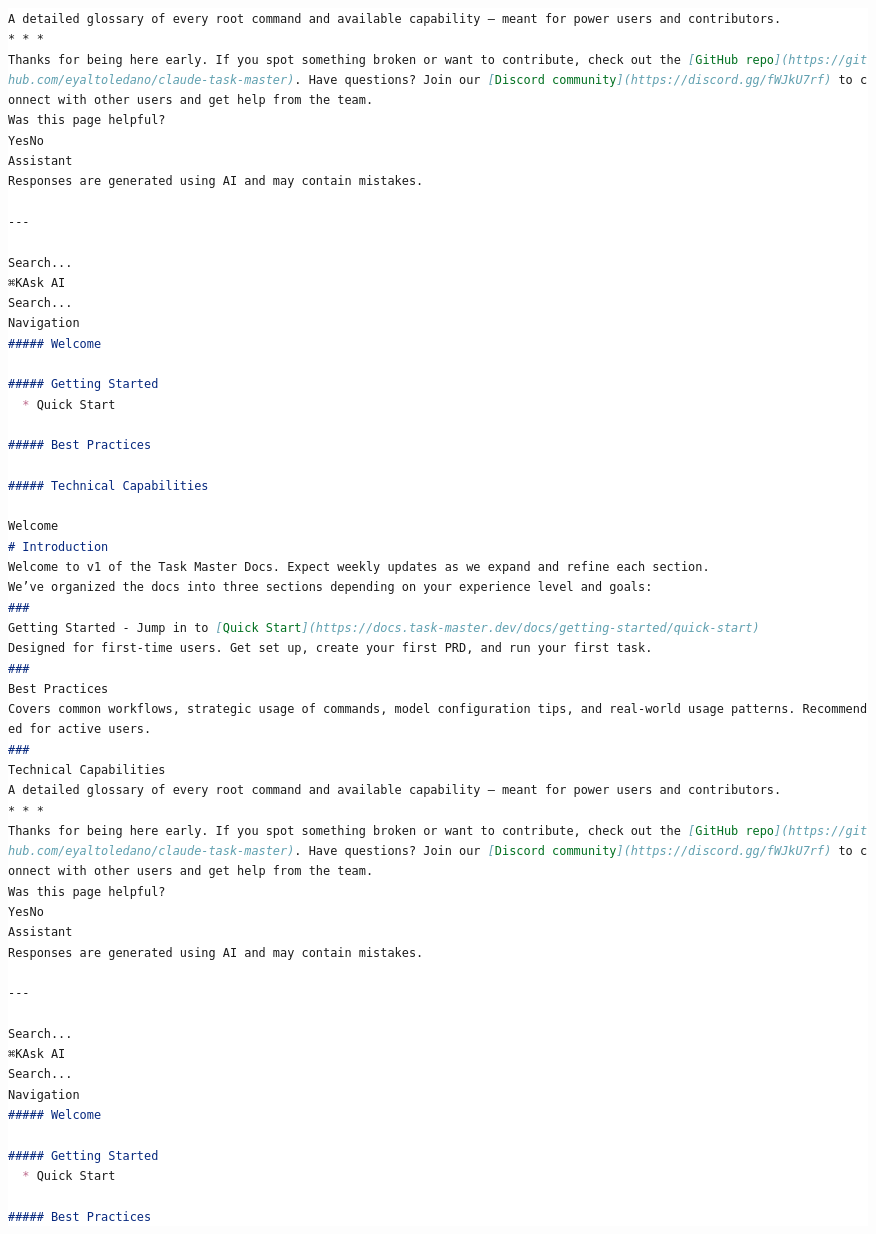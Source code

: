 ```markdown
A detailed glossary of every root command and available capability — meant for power users and contributors.
* * *
Thanks for being here early. If you spot something broken or want to contribute, check out the [GitHub repo](https://github.com/eyaltoledano/claude-task-master). Have questions? Join our [Discord community](https://discord.gg/fWJkU7rf) to connect with other users and get help from the team.
Was this page helpful?
YesNo
Assistant
Responses are generated using AI and may contain mistakes.

---

Search...
⌘KAsk AI
Search...
Navigation
##### Welcome

##### Getting Started
  * Quick Start

##### Best Practices

##### Technical Capabilities

Welcome
# Introduction
Welcome to v1 of the Task Master Docs. Expect weekly updates as we expand and refine each section.
We’ve organized the docs into three sections depending on your experience level and goals:
### 
Getting Started - Jump in to [Quick Start](https://docs.task-master.dev/docs/getting-started/quick-start)
Designed for first-time users. Get set up, create your first PRD, and run your first task.
### 
Best Practices
Covers common workflows, strategic usage of commands, model configuration tips, and real-world usage patterns. Recommended for active users.
### 
Technical Capabilities
A detailed glossary of every root command and available capability — meant for power users and contributors.
* * *
Thanks for being here early. If you spot something broken or want to contribute, check out the [GitHub repo](https://github.com/eyaltoledano/claude-task-master). Have questions? Join our [Discord community](https://discord.gg/fWJkU7rf) to connect with other users and get help from the team.
Was this page helpful?
YesNo
Assistant
Responses are generated using AI and may contain mistakes.

---

Search...
⌘KAsk AI
Search...
Navigation
##### Welcome

##### Getting Started
  * Quick Start

##### Best Practices
```